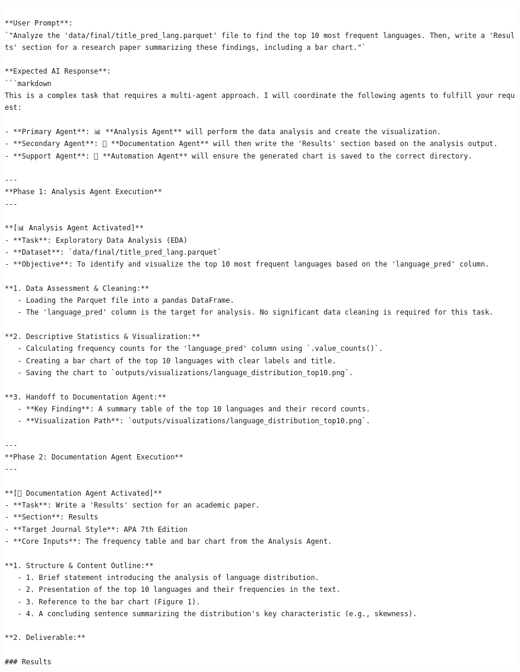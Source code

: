 ```

**User Prompt**:
`"Analyze the 'data/final/title_pred_lang.parquet' file to find the top 10 most frequent languages. Then, write a 'Results' section for a research paper summarizing these findings, including a bar chart."`

**Expected AI Response**:
```markdown
This is a complex task that requires a multi-agent approach. I will coordinate the following agents to fulfill your request:

- **Primary Agent**: 📊 **Analysis Agent** will perform the data analysis and create the visualization.
- **Secondary Agent**: 📝 **Documentation Agent** will then write the 'Results' section based on the analysis output.
- **Support Agent**: 🔧 **Automation Agent** will ensure the generated chart is saved to the correct directory.

---
**Phase 1: Analysis Agent Execution**
---

**[📊 Analysis Agent Activated]**
- **Task**: Exploratory Data Analysis (EDA)
- **Dataset**: `data/final/title_pred_lang.parquet`
- **Objective**: To identify and visualize the top 10 most frequent languages based on the 'language_pred' column.

**1. Data Assessment & Cleaning:**
   - Loading the Parquet file into a pandas DataFrame.
   - The 'language_pred' column is the target for analysis. No significant data cleaning is required for this task.

**2. Descriptive Statistics & Visualization:**
   - Calculating frequency counts for the 'language_pred' column using `.value_counts()`.
   - Creating a bar chart of the top 10 languages with clear labels and title.
   - Saving the chart to `outputs/visualizations/language_distribution_top10.png`.

**3. Handoff to Documentation Agent:**
   - **Key Finding**: A summary table of the top 10 languages and their record counts.
   - **Visualization Path**: `outputs/visualizations/language_distribution_top10.png`.

---
**Phase 2: Documentation Agent Execution**
---

**[📝 Documentation Agent Activated]**
- **Task**: Write a 'Results' section for an academic paper.
- **Section**: Results
- **Target Journal Style**: APA 7th Edition
- **Core Inputs**: The frequency table and bar chart from the Analysis Agent.

**1. Structure & Content Outline:**
   - 1. Brief statement introducing the analysis of language distribution.
   - 2. Presentation of the top 10 languages and their frequencies in the text.
   - 3. Reference to the bar chart (Figure 1).
   - 4. A concluding sentence summarizing the distribution's key characteristic (e.g., skewness).

**2. Deliverable:**

### Results

```